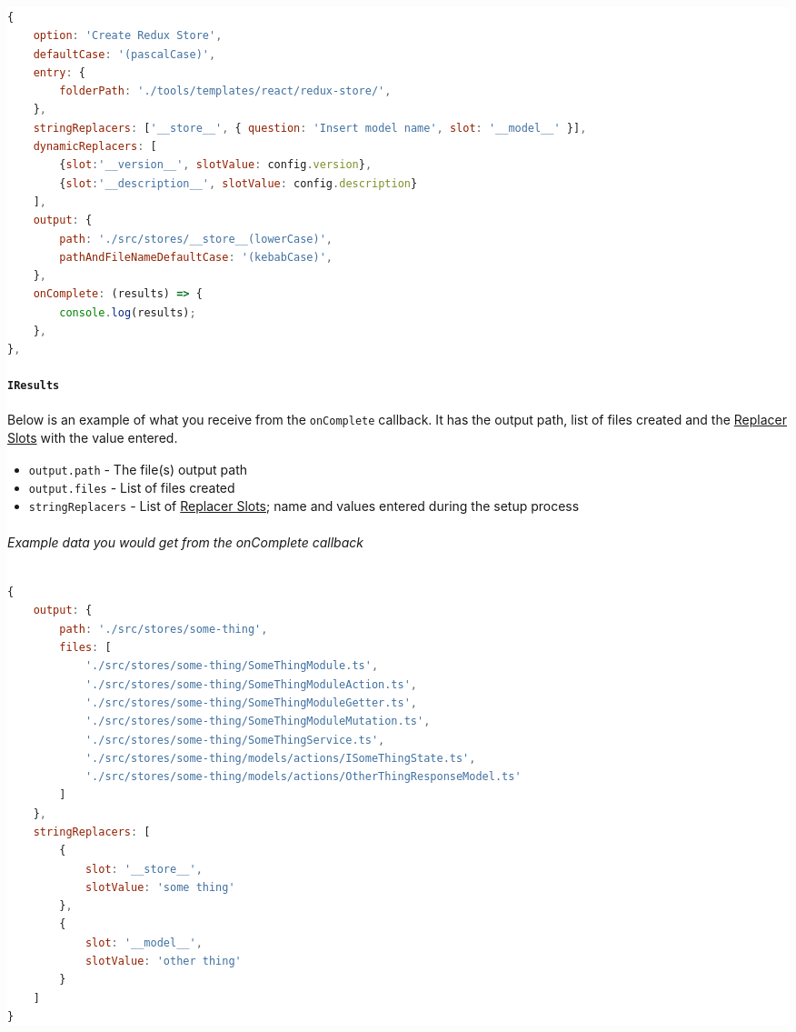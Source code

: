 ```javascript
{
    option: 'Create Redux Store',
    defaultCase: '(pascalCase)',
    entry: {
        folderPath: './tools/templates/react/redux-store/',
    },
    stringReplacers: ['__store__', { question: 'Insert model name', slot: '__model__' }],
    dynamicReplacers: [
        {slot:'__version__', slotValue: config.version},
        {slot:'__description__', slotValue: config.description}
    ],
    output: {
        path: './src/stores/__store__(lowerCase)',
        pathAndFileNameDefaultCase: '(kebabCase)',
    },
    onComplete: (results) => {
        console.log(results);
    },
},
```

#### `IResults`

Below is an example of what you receive from the `onComplete` callback. It has the output path, list of files created and the [Replacer Slots](#replacer-slots-or-ireplacerslotquestion) with the value entered.

- `output.path` - The file(s) output path
- `output.files` - List of files created
- `stringReplacers` - List of [Replacer Slots](#replacer-slots-or-ireplacerslotquestion); name and values entered during the setup process

###### Example data you would get from the onComplete callback

```javascript
{
    output: {
        path: './src/stores/some-thing',
        files: [
            './src/stores/some-thing/SomeThingModule.ts',
            './src/stores/some-thing/SomeThingModuleAction.ts',
            './src/stores/some-thing/SomeThingModuleGetter.ts',
            './src/stores/some-thing/SomeThingModuleMutation.ts',
            './src/stores/some-thing/SomeThingService.ts',
            './src/stores/some-thing/models/actions/ISomeThingState.ts',
            './src/stores/some-thing/models/actions/OtherThingResponseModel.ts'
        ]
    },
    stringReplacers: [
        {
            slot: '__store__',
            slotValue: 'some thing'
        },
        {
            slot: '__model__',
            slotValue: 'other thing'
        }
    ]
}
```


[npm-url]: https://npmjs.org/package/generate-template-files
[downloads-img]: http://img.shields.io/npm/dm/generate-template-files.svg?style=flat-square
[npm-img]: http://img.shields.io/npm/v/generate-template-files.svg?style=flat-square